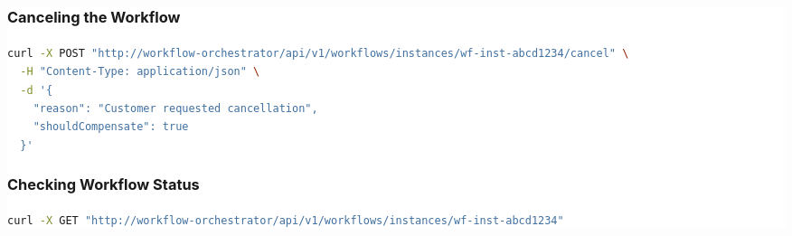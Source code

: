 ### Canceling the Workflow

```bash
curl -X POST "http://workflow-orchestrator/api/v1/workflows/instances/wf-inst-abcd1234/cancel" \
  -H "Content-Type: application/json" \
  -d '{
    "reason": "Customer requested cancellation",
    "shouldCompensate": true
  }'
```

### Checking Workflow Status

```bash
curl -X GET "http://workflow-orchestrator/api/v1/workflows/instances/wf-inst-abcd1234"
```


